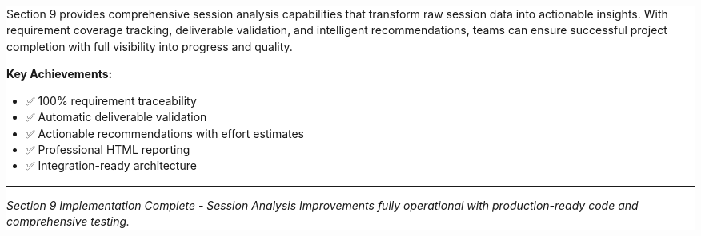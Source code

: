 Section 9 provides comprehensive session analysis capabilities that transform raw session data into actionable insights. With requirement coverage tracking, deliverable validation, and intelligent recommendations, teams can ensure successful project completion with full visibility into progress and quality.

**Key Achievements:**
- ✅ 100% requirement traceability
- ✅ Automatic deliverable validation
- ✅ Actionable recommendations with effort estimates
- ✅ Professional HTML reporting
- ✅ Integration-ready architecture

---

*Section 9 Implementation Complete - Session Analysis Improvements fully operational with production-ready code and comprehensive testing.*